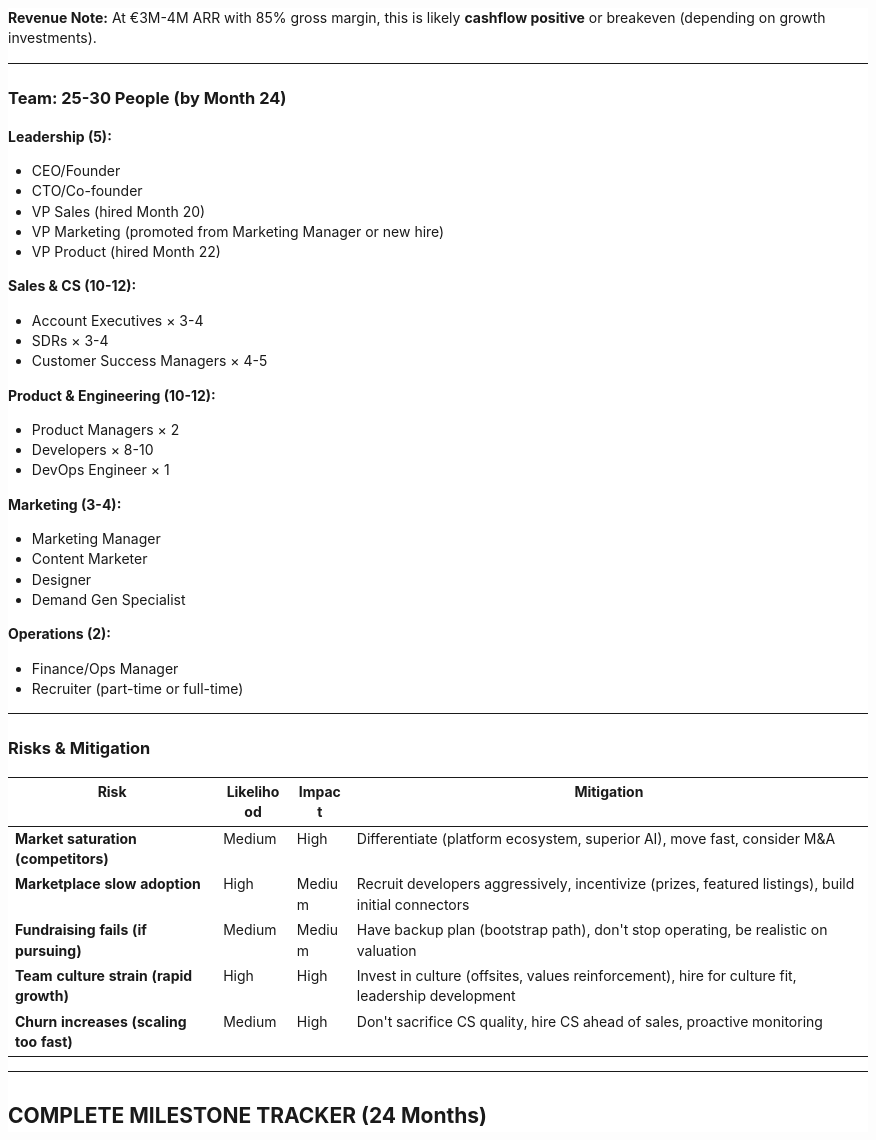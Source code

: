 **Revenue Note:** At €3M-4M ARR with 85% gross margin, this is likely **cashflow positive** or breakeven (depending on growth investments).

---

### Team: 25-30 People (by Month 24)

**Leadership (5):**
- CEO/Founder
- CTO/Co-founder
- VP Sales (hired Month 20)
- VP Marketing (promoted from Marketing Manager or new hire)
- VP Product (hired Month 22)

**Sales & CS (10-12):**
- Account Executives × 3-4
- SDRs × 3-4
- Customer Success Managers × 4-5

**Product & Engineering (10-12):**
- Product Managers × 2
- Developers × 8-10
- DevOps Engineer × 1

**Marketing (3-4):**
- Marketing Manager
- Content Marketer
- Designer
- Demand Gen Specialist

**Operations (2):**
- Finance/Ops Manager
- Recruiter (part-time or full-time)

---

### Risks & Mitigation

| Risk | Likelihood | Impact | Mitigation |
|------|------------|--------|------------|
| **Market saturation (competitors)** | Medium | High | Differentiate (platform ecosystem, superior AI), move fast, consider M&A |
| **Marketplace slow adoption** | High | Medium | Recruit developers aggressively, incentivize (prizes, featured listings), build initial connectors |
| **Fundraising fails (if pursuing)** | Medium | Medium | Have backup plan (bootstrap path), don't stop operating, be realistic on valuation |
| **Team culture strain (rapid growth)** | High | High | Invest in culture (offsites, values reinforcement), hire for culture fit, leadership development |
| **Churn increases (scaling too fast)** | Medium | High | Don't sacrifice CS quality, hire CS ahead of sales, proactive monitoring |

---

## COMPLETE MILESTONE TRACKER (24 Months)
